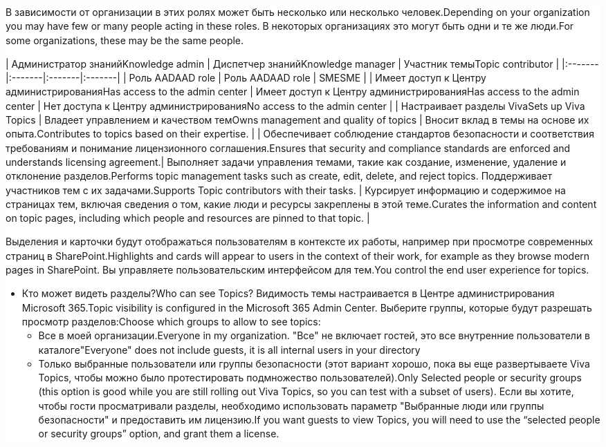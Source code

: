 <span data-ttu-id="e9f93-208">В зависимости от организации в этих ролях может быть несколько или несколько человек.</span><span class="sxs-lookup"><span data-stu-id="e9f93-208">Depending on your organization you may have few or many people acting in these roles.</span></span> <span data-ttu-id="e9f93-209">В некоторых организациях это могут быть одни и те же люди.</span><span class="sxs-lookup"><span data-stu-id="e9f93-209">For some organizations, these may be the same people.</span></span>

| <span data-ttu-id="e9f93-210">Администратор знаний</span><span class="sxs-lookup"><span data-stu-id="e9f93-210">Knowledge admin</span></span> | <span data-ttu-id="e9f93-211">Диспетчер знаний</span><span class="sxs-lookup"><span data-stu-id="e9f93-211">Knowledge manager</span></span> | <span data-ttu-id="e9f93-212">Участник темы</span><span class="sxs-lookup"><span data-stu-id="e9f93-212">Topic contributor</span></span> |
|:-------|:-------|:-------|:-------|
| <span data-ttu-id="e9f93-213">Роль AAD</span><span class="sxs-lookup"><span data-stu-id="e9f93-213">AAD role</span></span> | <span data-ttu-id="e9f93-214">Роль AAD</span><span class="sxs-lookup"><span data-stu-id="e9f93-214">AAD role</span></span> | <span data-ttu-id="e9f93-215">SME</span><span class="sxs-lookup"><span data-stu-id="e9f93-215">SME</span></span> |
| <span data-ttu-id="e9f93-216">Имеет доступ к Центру администрирования</span><span class="sxs-lookup"><span data-stu-id="e9f93-216">Has access to the admin center</span></span> | <span data-ttu-id="e9f93-217">Имеет доступ к Центру администрирования</span><span class="sxs-lookup"><span data-stu-id="e9f93-217">Has access to the admin center</span></span> | <span data-ttu-id="e9f93-218">Нет доступа к Центру администрирования</span><span class="sxs-lookup"><span data-stu-id="e9f93-218">No access to the admin center</span></span> |
| <span data-ttu-id="e9f93-219">Настраивает разделы Viva</span><span class="sxs-lookup"><span data-stu-id="e9f93-219">Sets up Viva Topics</span></span> | <span data-ttu-id="e9f93-220">Владеет управлением и качеством тем</span><span class="sxs-lookup"><span data-stu-id="e9f93-220">Owns management and quality of topics</span></span> | <span data-ttu-id="e9f93-221">Вносит вклад в темы на основе их опыта.</span><span class="sxs-lookup"><span data-stu-id="e9f93-221">Contributes to topics based on their expertise.</span></span> |
| <span data-ttu-id="e9f93-222">Обеспечивает соблюдение стандартов безопасности и соответствия требованиям и понимание лицензионного соглашения.</span><span class="sxs-lookup"><span data-stu-id="e9f93-222">Ensures that security and compliance standards are enforced and understands licensing agreement.</span></span>| <span data-ttu-id="e9f93-223">Выполняет задачи управления темами, такие как создание, изменение, удаление и отклонение разделов.</span><span class="sxs-lookup"><span data-stu-id="e9f93-223">Performs topic management tasks such as create, edit, delete, and reject topics.</span></span> <span data-ttu-id="e9f93-224">Поддерживает участников тем с их задачами.</span><span class="sxs-lookup"><span data-stu-id="e9f93-224">Supports Topic contributors with their tasks.</span></span> | <span data-ttu-id="e9f93-225">Курсирует информацию и содержимое на страницах тем, включая сведения о том, какие люди и ресурсы закреплены в этой теме.</span><span class="sxs-lookup"><span data-stu-id="e9f93-225">Curates the information and content on topic pages, including which people and resources are pinned to that topic.</span></span> |

<span data-ttu-id="e9f93-226">Выделения и карточки будут отображаться пользователям в контексте их работы, например при просмотре современных страниц в SharePoint.</span><span class="sxs-lookup"><span data-stu-id="e9f93-226">Highlights and cards will appear to users in the context of their work, for example as they browse modern pages in SharePoint.</span></span> <span data-ttu-id="e9f93-227">Вы управляете пользовательским интерфейсом для тем.</span><span class="sxs-lookup"><span data-stu-id="e9f93-227">You control the end user experience for topics.</span></span>

- <span data-ttu-id="e9f93-228">Кто может видеть разделы?</span><span class="sxs-lookup"><span data-stu-id="e9f93-228">Who can see Topics?</span></span> <span data-ttu-id="e9f93-229">Видимость темы настраивается в Центре администрирования Microsoft 365.</span><span class="sxs-lookup"><span data-stu-id="e9f93-229">Topic visibility is configured in the Microsoft 365 Admin Center.</span></span> <span data-ttu-id="e9f93-230">Выберите группы, которые будут разрешать просмотр разделов:</span><span class="sxs-lookup"><span data-stu-id="e9f93-230">Choose which groups to allow to see topics:</span></span>
  - <span data-ttu-id="e9f93-231">Все в моей организации.</span><span class="sxs-lookup"><span data-stu-id="e9f93-231">Everyone in my organization.</span></span> <span data-ttu-id="e9f93-232">"Все" не включает гостей, это все внутренние пользователи в каталоге</span><span class="sxs-lookup"><span data-stu-id="e9f93-232">"Everyone" does not include guests, it is all internal users in your directory</span></span>
  - <span data-ttu-id="e9f93-233">Только выбранные пользователи или группы безопасности (этот вариант хорошо, пока вы еще развертываете Viva Topics, чтобы можно было протестировать подмножество пользователей).</span><span class="sxs-lookup"><span data-stu-id="e9f93-233">Only Selected people or security groups (this option is good while you are still rolling out Viva Topics, so you can test with a subset of users).</span></span> <span data-ttu-id="e9f93-234">Если вы хотите, чтобы гости просматривали разделы, необходимо использовать параметр "Выбранные люди или группы безопасности" и предоставить им лицензию.</span><span class="sxs-lookup"><span data-stu-id="e9f93-234">If you want guests to view Topics, you will need to use the “selected people or security groups” option, and grant them a license.</span></span>
